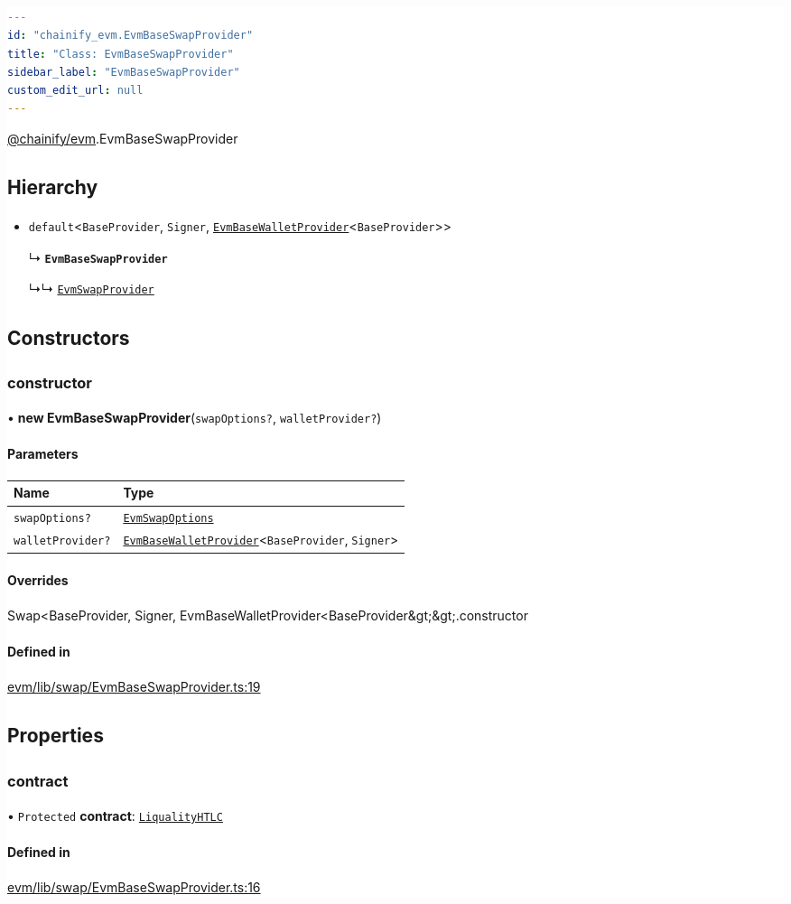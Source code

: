 ```yaml
---
id: "chainify_evm.EvmBaseSwapProvider"
title: "Class: EvmBaseSwapProvider"
sidebar_label: "EvmBaseSwapProvider"
custom_edit_url: null
---
```


[@chainify/evm](../modules/chainify_evm.md).EvmBaseSwapProvider

## Hierarchy

- `default`<`BaseProvider`, `Signer`, [`EvmBaseWalletProvider`](chainify_evm.EvmBaseWalletProvider.md)<`BaseProvider`\>\>

  ↳ **`EvmBaseSwapProvider`**

  ↳↳ [`EvmSwapProvider`](chainify_evm.EvmSwapProvider.md)

## Constructors

### constructor

• **new EvmBaseSwapProvider**(`swapOptions?`, `walletProvider?`)

#### Parameters

| Name | Type |
| :------ | :------ |
| `swapOptions?` | [`EvmSwapOptions`](../interfaces/chainify_evm.EvmTypes.EvmSwapOptions.md) |
| `walletProvider?` | [`EvmBaseWalletProvider`](chainify_evm.EvmBaseWalletProvider.md)<`BaseProvider`, `Signer`\> |

#### Overrides

Swap&lt;BaseProvider, Signer, EvmBaseWalletProvider&lt;BaseProvider\&gt;\&gt;.constructor

#### Defined in

[evm/lib/swap/EvmBaseSwapProvider.ts:19](https://github.com/liquality/chainify/blob/540cfa69/packages/evm/lib/swap/EvmBaseSwapProvider.ts#L19)

## Properties

### contract

• `Protected` **contract**: [`LiqualityHTLC`](../interfaces/chainify_evm.Typechain.LiqualityHTLC.md)

#### Defined in

[evm/lib/swap/EvmBaseSwapProvider.ts:16](https://github.com/liquality/chainify/blob/540cfa69/packages/evm/lib/swap/EvmBaseSwapProvider.ts#L16)
